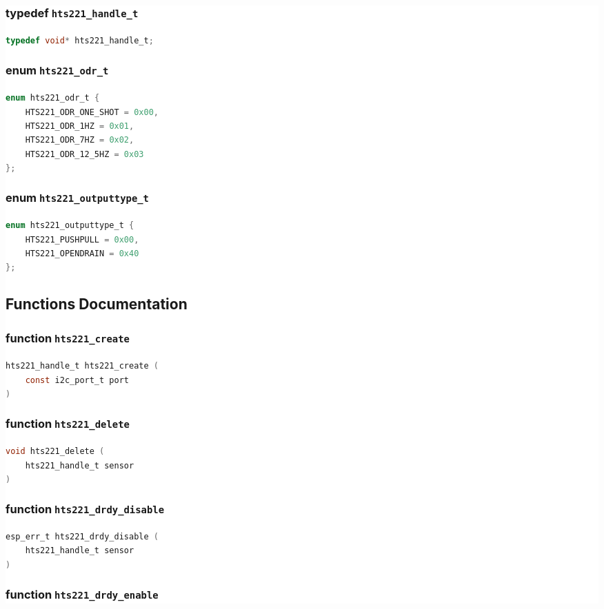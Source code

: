 ### typedef `hts221_handle_t`

```c
typedef void* hts221_handle_t;
```

### enum `hts221_odr_t`

```c
enum hts221_odr_t {
    HTS221_ODR_ONE_SHOT = 0x00,
    HTS221_ODR_1HZ = 0x01,
    HTS221_ODR_7HZ = 0x02,
    HTS221_ODR_12_5HZ = 0x03
};
```

### enum `hts221_outputtype_t`

```c
enum hts221_outputtype_t {
    HTS221_PUSHPULL = 0x00,
    HTS221_OPENDRAIN = 0x40
};
```


## Functions Documentation

### function `hts221_create`

```c
hts221_handle_t hts221_create (
    const i2c_port_t port
) 
```

### function `hts221_delete`

```c
void hts221_delete (
    hts221_handle_t sensor
) 
```

### function `hts221_drdy_disable`

```c
esp_err_t hts221_drdy_disable (
    hts221_handle_t sensor
) 
```

### function `hts221_drdy_enable`
